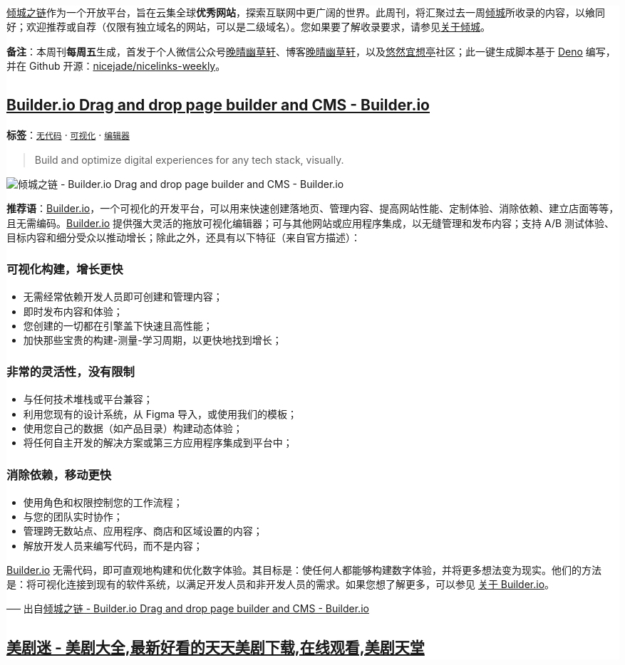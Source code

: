 [倾城之链](https://nicelinks.site/?utm_source=weekly)作为一个开放平台，旨在云集全球**优秀网站**，探索互联网中更广阔的世界。此周刊，将汇聚过去一周[倾城](https://nicelinks.site/?utm_source=weekly)所收录的内容，以飨同好；欢迎推荐或自荐（仅限有独立域名的网站，可以是二级域名）。您如果要了解收录要求，请参见[关于倾城](https://nicelinks.site/about?utm_source=weekly)。

**备注**：本周刊**每周五**生成，首发于个人微信公众号[晚晴幽草轩](https://mp.weixin.qq.com/mp/appmsgalbum?__biz=MzI5MDIwMzM2Mg==&action=getalbum&album_id=1530765143352082433&scene=173&from_msgid=2650641087&from_itemidx=1&count=3#wechat_redirect)、博客[晚晴幽草轩](https://www.jeffjade.com)，以及[悠然宜想亭](https://forum.lovejade.cn/)社区；此一键生成脚本基于 [Deno](https://nicelinks.site/post/602d30aad099ff5688618591) 编写，并在 Github 开源：[nicejade/nicelinks-weekly](https://github.com/nicejade/nicelinks-weekly)。

## [Builder.io Drag and drop page builder and CMS - Builder.io](https://nicelinks.site/post/61029aa88c195005d758ab87)

**标签**：[`无代码`](https://nicelinks.site/tags/无代码) · [`可视化`](https://nicelinks.site/tags/可视化) · [`编辑器`](https://nicelinks.site/tags/编辑器)

> Build and optimize digital experiences for any tech stack, visually.

![倾城之链 - Builder.io Drag and drop page builder and CMS - Builder.io](https://nicelinks.oss-cn-shenzhen.aliyuncs.com/www.builder.io.png?x-oss-process=style/png2jpg)

**推荐语**：[Builder.io](https://nicelinks.site/redirect?url=https://www.builder.io/)，一个可视化的开发平台，可以用来快速创建落地页、管理内容、提高网站性能、定制体验、消除依赖、建立店面等等，且无需编码。[Builder.io](https://nicelinks.site/redirect?url=https://www.builder.io/) 提供强大灵活的拖放可视化编辑器；可与其他网站或应用程序集成，以无缝管理和发布内容；支持 A/B 测试体验、目标内容和细分受众以推动增长；除此之外，还具有以下特征（来自官方描述）：

### 可视化构建，增长更快

- 无需经常依赖开发人员即可创建和管理内容；
- 即时发布内容和体验；
- 您创建的一切都在引擎盖下快速且高性能；
- 加快那些宝贵的构建-测量-学习周期，以更快地找到增长；

### 非常的灵活性，没有限制

- 与任何技术堆栈或平台兼容；
- 利用您现有的设计系统，从 Figma 导入，或使用我们的模板；
- 使用您自己的数据（如产品目录）构建动态体验；
- 将任何自主开发的解决方案或第三方应用程序集成到平台中；

### 消除依赖，移动更快

- 使用角色和权限控制您的工作流程；
- 与您的团队实时协作；
- 管理跨无数站点、应用程序、商店和区域设置的内容；
- 解放开发人员来编写代码，而不是内容；

[Builder.io](https://nicelinks.site/redirect?url=https://www.builder.io/) 无需代码，即可直观地构建和优化数字体验。其目标是：使任何人都能够构建数字体验，并将更多想法变为现实。他们的方法是：将可视化连接到现有的软件系统，以满足开发人员和非开发人员的需求。如果您想了解更多，可以参见 [关于 Builder.io](https://nicelinks.site/redirect?url=https://www.builder.io/m/about-us)。

── 出自[倾城之链 - Builder.io Drag and drop page builder and CMS - Builder.io](https://nicelinks.site/post/61029aa88c195005d758ab87)

## [美剧迷 - 美剧大全,最新好看的天天美剧下载,在线观看,美剧天堂](https://nicelinks.site/post/610296ca8c195005d758ab85)
